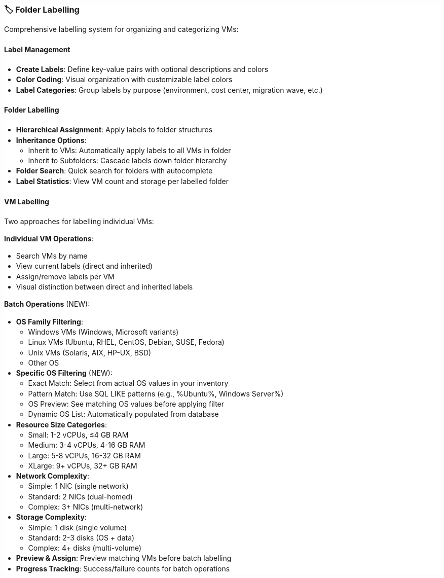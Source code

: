 ### 🏷️ Folder Labelling

Comprehensive labelling system for organizing and categorizing VMs:

#### Label Management
- **Create Labels**: Define key-value pairs with optional descriptions and colors
- **Color Coding**: Visual organization with customizable label colors
- **Label Categories**: Group labels by purpose (environment, cost center, migration wave, etc.)

#### Folder Labelling
- **Hierarchical Assignment**: Apply labels to folder structures
- **Inheritance Options**:
  - Inherit to VMs: Automatically apply labels to all VMs in folder
  - Inherit to Subfolders: Cascade labels down folder hierarchy
- **Folder Search**: Quick search for folders with autocomplete
- **Label Statistics**: View VM count and storage per labelled folder

#### VM Labelling
Two approaches for labelling individual VMs:

**Individual VM Operations**:
- Search VMs by name
- View current labels (direct and inherited)
- Assign/remove labels per VM
- Visual distinction between direct and inherited labels

**Batch Operations** (NEW):
- **OS Family Filtering**:
  - Windows VMs (Windows, Microsoft variants)
  - Linux VMs (Ubuntu, RHEL, CentOS, Debian, SUSE, Fedora)
  - Unix VMs (Solaris, AIX, HP-UX, BSD)
  - Other OS
- **Specific OS Filtering** (NEW):
  - Exact Match: Select from actual OS values in your inventory
  - Pattern Match: Use SQL LIKE patterns (e.g., %Ubuntu%, Windows Server%)
  - OS Preview: See matching OS values before applying filter
  - Dynamic OS List: Automatically populated from database
- **Resource Size Categories**:
  - Small: 1-2 vCPUs, ≤4 GB RAM
  - Medium: 3-4 vCPUs, 4-16 GB RAM
  - Large: 5-8 vCPUs, 16-32 GB RAM
  - XLarge: 9+ vCPUs, 32+ GB RAM
- **Network Complexity**:
  - Simple: 1 NIC (single network)
  - Standard: 2 NICs (dual-homed)
  - Complex: 3+ NICs (multi-network)
- **Storage Complexity**:
  - Simple: 1 disk (single volume)
  - Standard: 2-3 disks (OS + data)
  - Complex: 4+ disks (multi-volume)
- **Preview & Assign**: Preview matching VMs before batch labelling
- **Progress Tracking**: Success/failure counts for batch operations
